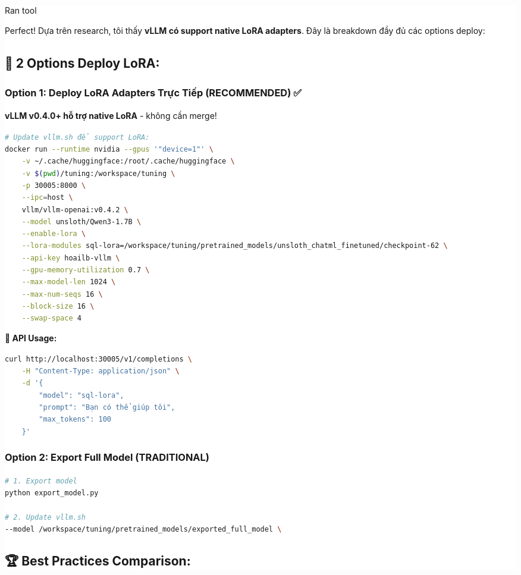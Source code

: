 Ran tool

Perfect! Dựa trên research, tôi thấy **vLLM có support native LoRA adapters**. Đây là breakdown đầy đủ các options deploy:

## 🔄 **2 Options Deploy LoRA:**

### **Option 1: Deploy LoRA Adapters Trực Tiếp (RECOMMENDED)** ✅

**vLLM v0.4.0+ hỗ trợ native LoRA** - không cần merge!

```bash
# Update vllm.sh để support LoRA:
docker run --runtime nvidia --gpus '"device=1"' \
    -v ~/.cache/huggingface:/root/.cache/huggingface \
    -v $(pwd)/tuning:/workspace/tuning \
    -p 30005:8000 \
    --ipc=host \
    vllm/vllm-openai:v0.4.2 \
    --model unsloth/Qwen3-1.7B \
    --enable-lora \
    --lora-modules sql-lora=/workspace/tuning/pretrained_models/unsloth_chatml_finetuned/checkpoint-62 \
    --api-key hoailb-vllm \
    --gpu-memory-utilization 0.7 \
    --max-model-len 1024 \
    --max-num-seqs 16 \
    --block-size 16 \
    --swap-space 4
```

**📡 API Usage:**
```bash
curl http://localhost:30005/v1/completions \
    -H "Content-Type: application/json" \
    -d '{
        "model": "sql-lora",
        "prompt": "Bạn có thể giúp tôi",
        "max_tokens": 100
    }'
```

### **Option 2: Export Full Model (TRADITIONAL)** 

```bash
# 1. Export model
python export_model.py

# 2. Update vllm.sh 
--model /workspace/tuning/pretrained_models/exported_full_model \
```

## 🏆 **Best Practices Comparison:**
